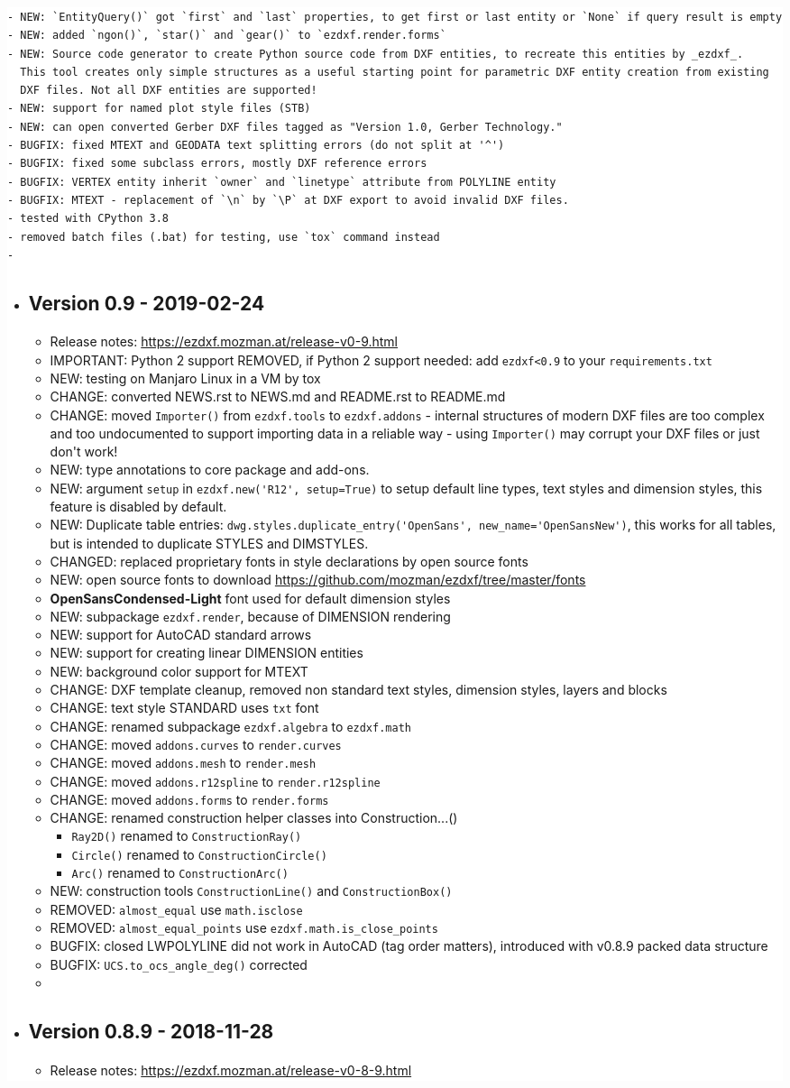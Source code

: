 	- NEW: `EntityQuery()` got `first` and `last` properties, to get first or last entity or `None` if query result is empty
	- NEW: added `ngon()`, `star()` and `gear()` to `ezdxf.render.forms`
	- NEW: Source code generator to create Python source code from DXF entities, to recreate this entities by _ezdxf_. 
	  This tool creates only simple structures as a useful starting point for parametric DXF entity creation from existing 
	  DXF files. Not all DXF entities are supported!
	- NEW: support for named plot style files (STB)
	- NEW: can open converted Gerber DXF files tagged as "Version 1.0, Gerber Technology."
	- BUGFIX: fixed MTEXT and GEODATA text splitting errors (do not split at '^')
	- BUGFIX: fixed some subclass errors, mostly DXF reference errors
	- BUGFIX: VERTEX entity inherit `owner` and `linetype` attribute from POLYLINE entity
	- BUGFIX: MTEXT - replacement of `\n` by `\P` at DXF export to avoid invalid DXF files.
	- tested with CPython 3.8
	- removed batch files (.bat) for testing, use `tox` command instead
	-
- ## Version 0.9 - 2019-02-24
	- Release notes: https://ezdxf.mozman.at/release-v0-9.html
	- IMPORTANT: Python 2 support REMOVED, if Python 2 support needed: add `ezdxf<0.9` to your `requirements.txt`
	- NEW: testing on Manjaro Linux in a VM by tox
	- CHANGE: converted NEWS.rst to NEWS.md and README.rst to README.md
	- CHANGE: moved `Importer()` from `ezdxf.tools` to `ezdxf.addons` - internal structures of modern DXF files are too complex
	  and too undocumented to support importing data in a reliable way - using `Importer()` may corrupt your DXF files or just 
	  don't work!
	- NEW: type annotations to core package and add-ons.
	- NEW: argument `setup` in `ezdxf.new('R12', setup=True)` to setup default line types, text styles and dimension styles, 
	  this feature is disabled by default.
	- NEW: Duplicate table entries: `dwg.styles.duplicate_entry('OpenSans', new_name='OpenSansNew')`, this works for 
	  all tables, but is intended to duplicate STYLES and DIMSTYLES.
	- CHANGED: replaced proprietary fonts in style declarations by open source fonts
	- NEW: open source fonts to download https://github.com/mozman/ezdxf/tree/master/fonts
	- __OpenSansCondensed-Light__ font used for default dimension styles
	- NEW: subpackage `ezdxf.render`, because of DIMENSION rendering
	- NEW: support for AutoCAD standard arrows
	- NEW: support for creating linear DIMENSION entities
	- NEW: background color support for MTEXT
	- CHANGE: DXF template cleanup, removed non standard text styles, dimension styles, layers and blocks
	- CHANGE: text style STANDARD uses `txt` font
	- CHANGE: renamed subpackage `ezdxf.algebra` to `ezdxf.math`
	- CHANGE: moved `addons.curves` to `render.curves`
	- CHANGE: moved `addons.mesh` to `render.mesh`
	- CHANGE: moved `addons.r12spline` to `render.r12spline`
	- CHANGE: moved `addons.forms` to `render.forms`
	- CHANGE: renamed construction helper classes into Construction...()
		- `Ray2D()` renamed to `ConstructionRay()`
		- `Circle()` renamed to `ConstructionCircle()`
		- `Arc()` renamed to `ConstructionArc()`
	- NEW: construction tools `ConstructionLine()` and `ConstructionBox()`
	- REMOVED: `almost_equal` use `math.isclose`
	- REMOVED: `almost_equal_points` use `ezdxf.math.is_close_points`
	- BUGFIX: closed LWPOLYLINE did not work in AutoCAD (tag order matters), introduced with v0.8.9 packed data structure
	- BUGFIX: `UCS.to_ocs_angle_deg()` corrected
	-
- ## Version 0.8.9 - 2018-11-28
	- Release notes: https://ezdxf.mozman.at/release-v0-8-9.html